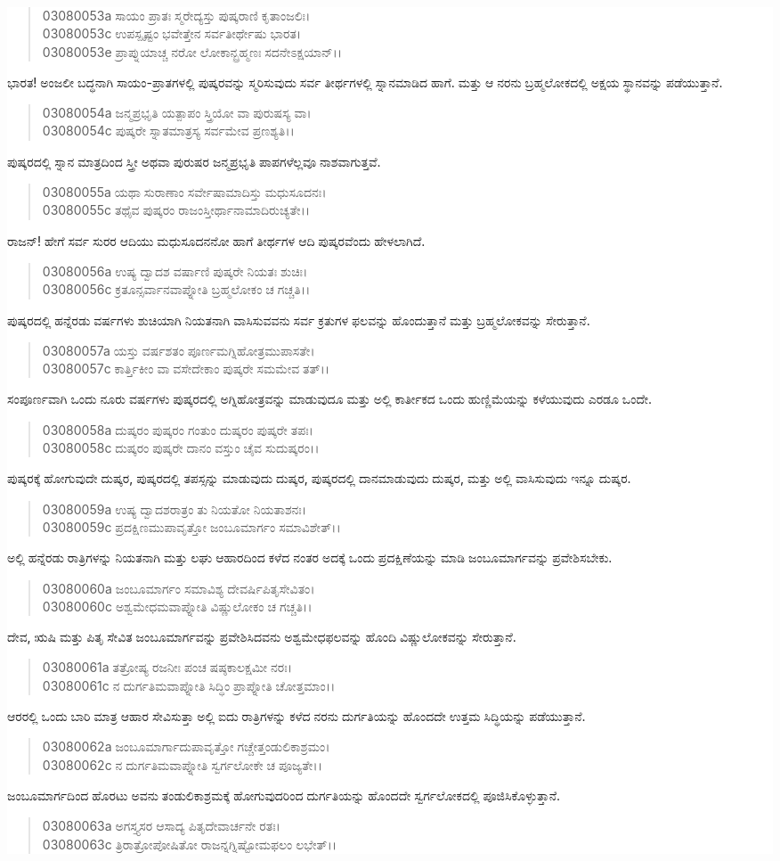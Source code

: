 > 03080053a ಸಾಯಂ ಪ್ರಾತಃ ಸ್ಮರೇದ್ಯಸ್ತು ಪುಷ್ಕರಾಣಿ ಕೃತಾಂಜಲಿಃ।  
03080053c ಉಪಸ್ಪೃಷ್ಟಂ ಭವೇತ್ತೇನ ಸರ್ವತೀರ್ಥೇಷು ಭಾರತ।  
03080053e ಪ್ರಾಪ್ನುಯಾಚ್ಚ ನರೋ ಲೋಕಾನ್ಬ್ರಹ್ಮಣಃ ಸದನೇಽಕ್ಷಯಾನ್।।

ಭಾರತ! ಅಂಜಲೀ ಬದ್ಧನಾಗಿ ಸಾಯಂ-ಪ್ರಾತಗಳಲ್ಲಿ ಪುಷ್ಕರವನ್ನು ಸ್ಮರಿಸುವುದು ಸರ್ವ ತೀರ್ಥಗಳಲ್ಲಿ ಸ್ನಾನಮಾಡಿದ ಹಾಗೆ. ಮತ್ತು ಆ ನರನು ಬ್ರಹ್ಮಲೋಕದಲ್ಲಿ ಅಕ್ಷಯ ಸ್ಥಾನವನ್ನು ಪಡೆಯುತ್ತಾನೆ.

> 03080054a ಜನ್ಮಪ್ರಭೃತಿ ಯತ್ಪಾಪಂ ಸ್ತ್ರಿಯೋ ವಾ ಪುರುಷಸ್ಯ ವಾ।  
03080054c ಪುಷ್ಕರೇ ಸ್ನಾತಮಾತ್ರಸ್ಯ ಸರ್ವಮೇವ ಪ್ರಣಶ್ಯತಿ।।

ಪುಷ್ಕರದಲ್ಲಿ ಸ್ನಾನ ಮಾತ್ರದಿಂದ ಸ್ತ್ರೀ ಅಥವಾ ಪುರುಷರ ಜನ್ಮಪ್ರಭೃತಿ ಪಾಪಗಳೆಲ್ಲವೂ ನಾಶವಾಗುತ್ತವೆ.

> 03080055a ಯಥಾ ಸುರಾಣಾಂ ಸರ್ವೇಷಾಮಾದಿಸ್ತು ಮಧುಸೂದನಃ।   
03080055c ತಥೈವ ಪುಷ್ಕರಂ ರಾಜಂಸ್ತೀರ್ಥಾನಾಮಾದಿರುಚ್ಯತೇ।।

ರಾಜನ್! ಹೇಗೆ ಸರ್ವ ಸುರರ ಆದಿಯು ಮಧುಸೂದನನೋ ಹಾಗೆ ತೀರ್ಥಗಳ ಆದಿ ಪುಷ್ಕರವೆಂದು ಹೇಳಲಾಗಿದೆ.

> 03080056a ಉಷ್ಯ ದ್ವಾದಶ ವರ್ಷಾಣಿ ಪುಷ್ಕರೇ ನಿಯತಃ ಶುಚಿಃ।  
03080056c ಕ್ರತೂನ್ಸರ್ವಾನವಾಪ್ನೋತಿ ಬ್ರಹ್ಮಲೋಕಂ ಚ ಗಚ್ಚತಿ।।

ಪುಷ್ಕರದಲ್ಲಿ ಹನ್ನೆರಡು ವರ್ಷಗಳು ಶುಚಿಯಾಗಿ ನಿಯತನಾಗಿ ವಾಸಿಸುವವನು ಸರ್ವ ಕ್ರತುಗಳ ಫಲವನ್ನು ಹೊಂದುತ್ತಾನೆ ಮತ್ತು ಬ್ರಹ್ಮಲೋಕವನ್ನು ಸೇರುತ್ತಾನೆ.

> 03080057a ಯಸ್ತು ವರ್ಷಶತಂ ಪೂರ್ಣಮಗ್ನಿಹೋತ್ರಮುಪಾಸತೇ।  
03080057c ಕಾರ್ತ್ತಿಕೀಂ ವಾ ವಸೇದೇಕಾಂ ಪುಷ್ಕರೇ ಸಮಮೇವ ತತ್।।

ಸಂಪೂರ್ಣವಾಗಿ ಒಂದು ನೂರು ವರ್ಷಗಳು ಪುಷ್ಕರದಲ್ಲಿ ಅಗ್ನಿಹೋತ್ರವನ್ನು ಮಾಡುವುದೂ ಮತ್ತು ಅಲ್ಲಿ ಕಾರ್ತೀಕದ ಒಂದು ಹುಣ್ಣಿಮೆಯನ್ನು ಕಳೆಯುವುದು ಎರಡೂ ಒಂದೇ.

> 03080058a ದುಷ್ಕರಂ ಪುಷ್ಕರಂ ಗಂತುಂ ದುಷ್ಕರಂ ಪುಷ್ಕರೇ ತಪಃ।  
03080058c ದುಷ್ಕರಂ ಪುಷ್ಕರೇ ದಾನಂ ವಸ್ತುಂ ಚೈವ ಸುದುಷ್ಕರಂ।।

ಪುಷ್ಕರಕ್ಕೆ ಹೋಗುವುದೇ ದುಷ್ಕರ, ಪುಷ್ಕರದಲ್ಲಿ ತಪಸ್ಸನ್ನು ಮಾಡುವುದು ದುಷ್ಕರ, ಪುಷ್ಕರದಲ್ಲಿ ದಾನಮಾಡುವುದು ದುಷ್ಕರ, ಮತ್ತು ಅಲ್ಲಿ ವಾಸಿಸುವುದು ಇನ್ನೂ ದುಷ್ಕರ.

> 03080059a ಉಷ್ಯ ದ್ವಾದಶರಾತ್ರಂ ತು ನಿಯತೋ ನಿಯತಾಶನಃ।  
03080059c ಪ್ರದಕ್ಷಿಣಮುಪಾವೃತ್ತೋ ಜಂಬೂಮಾರ್ಗಂ ಸಮಾವಿಶೇತ್।।

ಅಲ್ಲಿ ಹನ್ನೆರಡು ರಾತ್ರಿಗಳನ್ನು ನಿಯತನಾಗಿ ಮತ್ತು ಲಘು ಆಹಾರದಿಂದ ಕಳೆದ ನಂತರ ಅದಕ್ಕೆ ಒಂದು ಪ್ರದಕ್ಷಿಣೆಯನ್ನು ಮಾಡಿ ಜಂಬೂಮಾರ್ಗವನ್ನು ಪ್ರವೇಶಿಸಬೇಕು.

> 03080060a ಜಂಬೂಮಾರ್ಗಂ ಸಮಾವಿಶ್ಯ ದೇವರ್ಷಿಪಿತೃಸೇವಿತಂ।  
03080060c ಅಶ್ವಮೇಧಮವಾಪ್ನೋತಿ ವಿಷ್ಣುಲೋಕಂ ಚ ಗಚ್ಚತಿ।।

ದೇವ, ಋಷಿ ಮತ್ತು ಪಿತೃ ಸೇವಿತ ಜಂಬೂಮಾರ್ಗವನ್ನು ಪ್ರವೇಶಿಸಿದವನು ಅಶ್ವಮೇಧಫಲವನ್ನು ಹೊಂದಿ ವಿಷ್ಣುಲೋಕವನ್ನು ಸೇರುತ್ತಾನೆ.

> 03080061a ತತ್ರೋಷ್ಯ ರಜನೀಃ ಪಂಚ ಷಷ್ಠಕಾಲಕ್ಷಮೀ ನರಃ।  
03080061c ನ ದುರ್ಗತಿಮವಾಪ್ನೋತಿ ಸಿದ್ಧಿಂ ಪ್ರಾಪ್ನೋತಿ ಚೋತ್ತಮಾಂ।।

ಆರರಲ್ಲಿ ಒಂದು ಬಾರಿ ಮಾತ್ರ ಆಹಾರ ಸೇವಿಸುತ್ತಾ ಅಲ್ಲಿ ಐದು ರಾತ್ರಿಗಳನ್ನು ಕಳೆದ ನರನು ದುರ್ಗತಿಯನ್ನು ಹೊಂದದೇ ಉತ್ತಮ ಸಿದ್ಧಿಯನ್ನು ಪಡೆಯುತ್ತಾನೆ.

> 03080062a ಜಂಬೂಮಾರ್ಗಾದುಪಾವೃತ್ತೋ ಗಚ್ಚೇತ್ತಂಡುಲಿಕಾಶ್ರಮಂ।  
03080062c ನ ದುರ್ಗತಿಮವಾಪ್ನೋತಿ ಸ್ವರ್ಗಲೋಕೇ ಚ ಪೂಜ್ಯತೇ।।

ಜಂಬೂಮಾರ್ಗದಿಂದ ಹೊರಟು ಅವನು ತಂಡುಲಿಕಾಶ್ರಮಕ್ಕೆ ಹೋಗುವುದರಿಂದ ದುರ್ಗತಿಯನ್ನು ಹೊಂದದೇ ಸ್ವರ್ಗಲೋಕದಲ್ಲಿ ಪೂಜಿಸಿಕೊಳ್ಳುತ್ತಾನೆ.

> 03080063a ಅಗಸ್ತ್ಯಸರ ಆಸಾದ್ಯ ಪಿತೃದೇವಾರ್ಚನೇ ರತಃ।  
03080063c ತ್ರಿರಾತ್ರೋಪೋಷಿತೋ ರಾಜನ್ನಗ್ನಿಷ್ಟೋಮಫಲಂ ಲಭೇತ್।।
